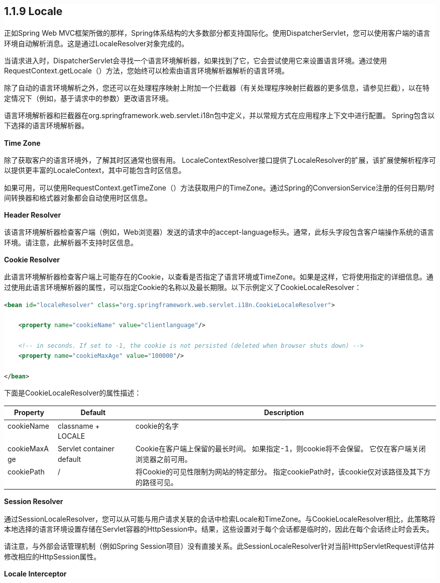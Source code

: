 ## 1.1.9 Locale

正如Spring Web MVC框架所做的那样，Spring体系结构的大多数部分都支持国际化。使用DispatcherServlet，您可以使用客户端的语言环境自动解析消息。这是通过LocaleResolver对象完成的。

当请求进入时，DispatcherServlet会寻找一个语言环境解析器，如果找到了它，它会尝试使用它来设置语言环境。通过使用RequestContext.getLocale（）方法，您始终可以检索由语言环境解析器解析的语言环境。

除了自动的语言环境解析之外，您还可以在处理程序映射上附加一个拦截器（有关处理程序映射拦截器的更多信息，请参见拦截），以在特定情况下（例如，基于请求中的参数）更改语言环境。

语言环境解析器和拦截器在org.springframework.web.servlet.i18n包中定义，并以常规方式在应用程序上下文中进行配置。 Spring包含以下选择的语言环境解析器。

**Time Zone**

除了获取客户的语言环境外，了解其时区通常也很有用。 LocaleContextResolver接口提供了LocaleResolver的扩展，该扩展使解析程序可以提供更丰富的LocaleContext，其中可能包含时区信息。

如果可用，可以使用RequestContext.getTimeZone（）方法获取用户的TimeZone。通过Spring的ConversionService注册的任何日期/时间转换器和格式器对象都会自动使用时区信息。

**Header Resolver**

该语言环境解析器检查客户端（例如，Web浏览器）发送的请求中的accept-language标头。通常，此标头字段包含客户端操作系统的语言环境。请注意，此解析器不支持时区信息。

**Cookie Resolver**

此语言环境解析器检查客户端上可能存在的Cookie，以查看是否指定了语言环境或TimeZone。如果是这样，它将使用指定的详细信息。通过使用此语言环境解析器的属性，可以指定Cookie的名称以及最长期限。以下示例定义了CookieLocaleResolver：

~~~xml
<bean id="localeResolver" class="org.springframework.web.servlet.i18n.CookieLocaleResolver">

    <property name="cookieName" value="clientlanguage"/>

    <!-- in seconds. If set to -1, the cookie is not persisted (deleted when browser shuts down) -->
    <property name="cookieMaxAge" value="100000"/>

</bean>
~~~

下面是CookieLocaleResolver的属性描述：

Property|Default|Description
-|-|-
cookieName|classname + LOCALE|cookie的名字
cookieMaxAge|Servlet container default|Cookie在客户端上保留的最长时间。 如果指定-1，则cookie将不会保留。 它仅在客户端关闭浏览器之前可用。
cookiePath|/|将Cookie的可见性限制为网站的特定部分。 指定cookiePath时，该cookie仅对该路径及其下方的路径可见。

**Session Resolver**

通过SessionLocaleResolver，您可以从可能与用户请求关联的会话中检索Locale和TimeZone。与CookieLocaleResolver相比，此策略将本地选择的语言环境设置存储在Servlet容器的HttpSession中。结果，这些设置对于每个会话都是临时的，因此在每个会话终止时会丢失。

请注意，与外部会话管理机制（例如Spring Session项目）没有直接关系。此SessionLocaleResolver针对当前HttpServletRequest评估并修改相应的HttpSession属性。

**Locale Interceptor**
